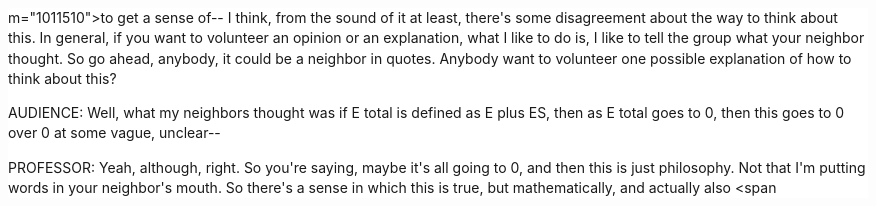   m="1011510">to</span> <span m="1011600">get</span> <span m="1011740">a</span>
  <span m="1011790">sense</span> <span m="1012080">of--</span> <span
  m="1013650">I</span> <span m="1013730">think,</span> <span
  m="1014600">from</span> <span m="1014720">the</span> <span
  m="1014780">sound</span> <span m="1015170">of</span> <span
  m="1015290">it</span> <span m="1015430">at</span> <span
  m="1015520">least,</span> <span m="1015860">there's</span> <span
  m="1016080">some</span> <span m="1016260">disagreement</span> <span
  m="1016880">about</span> <span m="1017200">the</span> <span
  m="1017280">way</span> <span m="1017420">to</span> <span
  m="1017520">think</span> <span m="1017740">about</span> <span
  m="1018010">this.</span> <span m="1020500">In</span> <span
  m="1020630">general,</span> <span m="1021030">if</span> <span
  m="1021140">you</span> <span m="1021250">want</span> <span
  m="1021380">to</span> <span m="1021430">volunteer</span> <span
  m="1021890">an</span> <span m="1021940">opinion</span> <span
  m="1023150">or</span> <span m="1023290">an</span> <span
  m="1023350">explanation,</span> <span m="1024119">what</span> <span
  m="1024240">I</span> <span m="1024339">like</span> <span m="1024500">to</span>
  <span m="1024569">do</span> <span m="1024700">is,</span> <span
  m="1024780">I</span> <span m="1024849">like</span> <span m="1025030">to</span>
  <span m="1025220">tell</span> <span m="1025550">the</span> <span
  m="1025640">group</span> <span m="1026010">what</span> <span
  m="1026609">your</span> <span m="1026720">neighbor</span> <span
  m="1027079">thought.</span> <span m="1028440">So</span> <span m="1028540">go
  ahead,</span> <span m="1028849">anybody,</span> <span m="1030010">it
  could</span> <span m="1030310">be a</span> <span m="1030690">neighbor</span>
  <span m="1031280">in</span> <span m="1031510">quotes.</span> <span
  m="1033290">Anybody</span> <span m="1033599">want</span> <span m="1033760">to
  volunteer</span> <span m="1034270">one</span> <span
  m="1034450">possible</span> <span m="1034819">explanation</span> <span
  m="1035359">of</span> <span m="1035430">how</span> <span m="1035520">to</span>
  <span m="1035589">think</span> <span m="1035750">about</span> <span
  m="1035900">this?</span></p><p><span m="1038109">AUDIENCE: Well, what</span>
  <span m="1038609">my neighbors</span> <span m="1039109">thought</span> <span
  m="1041109">was</span> <span m="1042560">if</span> <span m="1042859">E
  total</span> <span m="1043334">is</span> <span m="1043810">defined</span>
  <span m="1044030">as</span> <span m="1045490">E</span> <span
  m="1045890">plus</span> <span m="1046470">ES,</span> <span
  m="1047440">then</span> <span m="1047900">as</span> <span m="1048420">E
  total</span> <span m="1049280">goes</span> <span m="1049670">to</span> <span
  m="1049850">0,</span> <span m="1050260">then</span> <span
  m="1050860">this</span> <span m="1051220">goes</span> <span
  m="1051580">to</span> <span m="1051780">0</span> <span m="1052140">over</span>
  <span m="1052990">0</span> <span m="1053450">at</span> <span
  m="1053878">some</span> <span m="1056040">vague,</span> <span
  m="1056512">unclear--</span></p><p><span m="1057930">PROFESSOR: Yeah,</span>
  <span m="1058990">although,</span> <span m="1059530">right.</span> <span
  m="1059700">So</span> <span m="1059770">you're</span> <span
  m="1059900">saying,</span> <span m="1060420">maybe</span> <span
  m="1060730">it's</span> <span m="1060860">all</span> <span
  m="1061030">going</span> <span m="1061200">to</span> <span
  m="1061240">0,</span> <span m="1061750">and</span> <span
  m="1062350">then</span> <span m="1062560">this</span> <span
  m="1062760">is</span> <span m="1062860">just</span> <span
  m="1063200">philosophy.</span> <span m="1066320">Not that I'm</span> <span
  m="1066680">putting</span> <span m="1066960">words</span> <span
  m="1067280">in</span> <span m="1067350">your</span> <span
  m="1067450">neighbor's</span> <span m="1067760">mouth.</span> <span
  m="1072040">So</span> <span m="1072150">there's</span> <span m="1072690">a
  sense</span> <span m="1073060">in which</span> <span m="1073330">this
  is</span> <span m="1073600">true,</span> <span m="1074360">but</span> <span
  m="1075550">mathematically,</span> <span m="1075885">and</span> <span
  m="1076220">actually</span> <span m="1076460">also</span> <span
